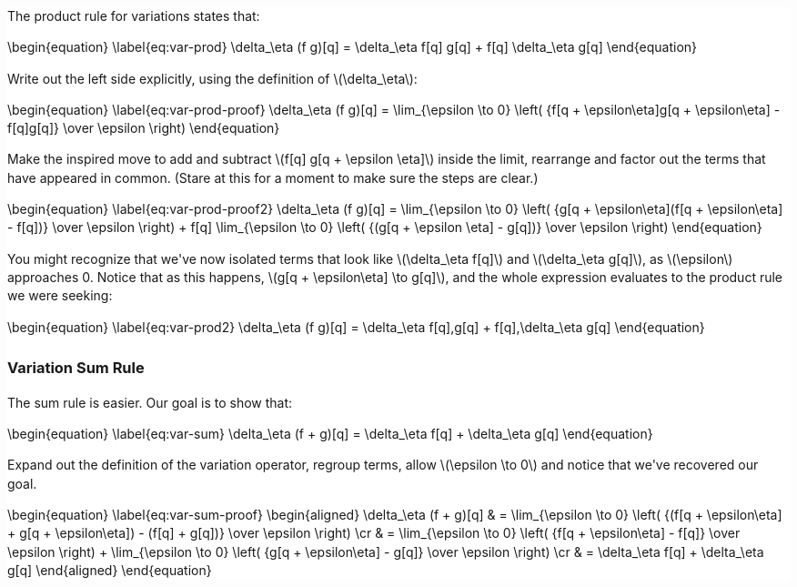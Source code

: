 The product rule for variations states that:

\begin{equation}
\label{eq:var-prod}
\delta\_\eta (f g)[q] = \delta\_\eta f[q] g[q] + f[q] \delta\_\eta g[q]
\end{equation}

Write out the left side explicitly, using the definition of \\(\delta\_\eta\\):

\begin{equation}
\label{eq:var-prod-proof}
  \delta\_\eta (f g)[q] = \lim\_{\epsilon \to 0} \left( {f[q + \epsilon\eta]g[q + \epsilon\eta] - f[q]g[q]} \over \epsilon \right)
\end{equation}

Make the inspired move to add and subtract \\(f[q] g[q + \epsilon \eta]\\) inside the limit, rearrange and factor out the terms that have appeared in common. (Stare at this for a moment to make sure the steps are clear.)

\begin{equation}
\label{eq:var-prod-proof2}
\delta\_\eta (f g)[q] = \lim\_{\epsilon \to 0} \left( {g[q + \epsilon\eta](f[q + \epsilon\eta] - f[q])} \over \epsilon \right) + f[q] \lim\_{\epsilon \to 0} \left( {(g[q + \epsilon \eta] - g[q])} \over \epsilon \right)
\end{equation}

You might recognize that we've now isolated terms that look like \\(\delta\_\eta f[q]\\) and \\(\delta\_\eta g[q]\\), as \\(\epsilon\\) approaches 0. Notice that as this happens, \\(g[q + \epsilon\eta] \to g[q]\\), and the whole expression evaluates to the product rule we were seeking:

\begin{equation}
\label{eq:var-prod2}
\delta\_\eta (f g)[q] = \delta\_\eta f[q]\,g[q] + f[q]\,\delta\_\eta g[q]
\end{equation}

### Variation Sum Rule<a id="sec-1-8-2"></a>

The sum rule is easier. Our goal is to show that:

\begin{equation}
\label{eq:var-sum}
\delta\_\eta (f + g)[q] = \delta\_\eta f[q] + \delta\_\eta g[q]
\end{equation}

Expand out the definition of the variation operator, regroup terms, allow \\(\epsilon \to 0\\) and notice that we've recovered our goal.

\begin{equation}
\label{eq:var-sum-proof}
\begin{aligned}
  \delta\_\eta (f + g)[q] & = \lim\_{\epsilon \to 0} \left( {(f[q + \epsilon\eta] + g[q + \epsilon\eta]) - (f[q] + g[q])} \over \epsilon \right) \cr
  & = \lim\_{\epsilon \to 0} \left( {f[q + \epsilon\eta] - f[q]} \over \epsilon \right) + \lim\_{\epsilon \to 0} \left( {g[q + \epsilon\eta] - g[q]} \over \epsilon \right) \cr
  & = \delta\_\eta f[q] + \delta\_\eta g[q]
\end{aligned}
\end{equation}
